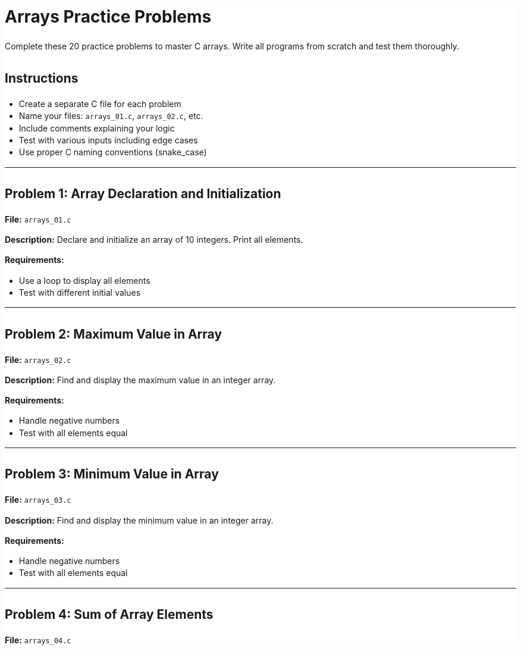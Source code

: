 
# Arrays Practice Problems

Complete these 20 practice problems to master C arrays. Write all programs from scratch and test them thoroughly.

## Instructions
- Create a separate C file for each problem
- Name your files: `arrays_01.c`, `arrays_02.c`, etc.
- Include comments explaining your logic
- Test with various inputs including edge cases
- Use proper C naming conventions (snake_case)

---

## Problem 1: Array Declaration and Initialization
**File:** `arrays_01.c`

**Description:** Declare and initialize an array of 10 integers. Print all elements.

**Requirements:**
- Use a loop to display all elements
- Test with different initial values

---

## Problem 2: Maximum Value in Array
**File:** `arrays_02.c`

**Description:** Find and display the maximum value in an integer array.

**Requirements:**
- Handle negative numbers
- Test with all elements equal

---

## Problem 3: Minimum Value in Array
**File:** `arrays_03.c`

**Description:** Find and display the minimum value in an integer array.

**Requirements:**
- Handle negative numbers
- Test with all elements equal

---

## Problem 4: Sum of Array Elements
**File:** `arrays_04.c`

